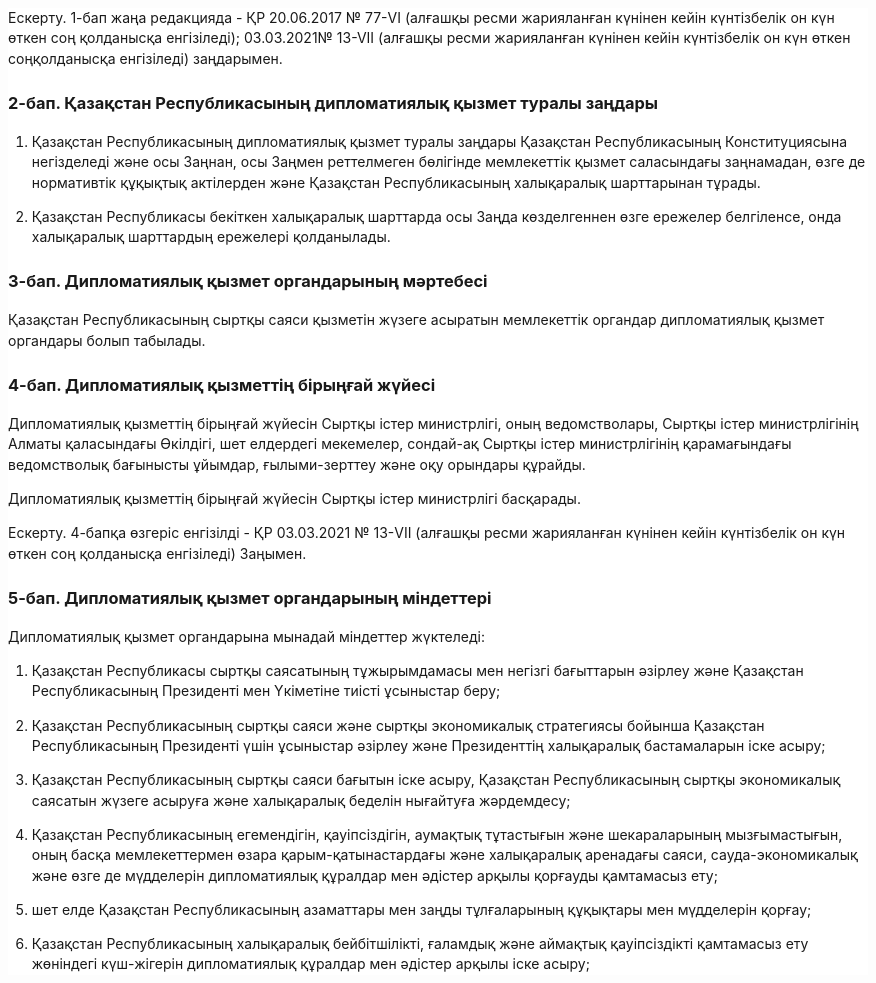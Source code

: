 Ескерту. 1-бап жаңа редакцияда - ҚР 20.06.2017 № 77-VI (алғашқы ресми жарияланған күнінен кейін күнтізбелік он күн өткен соң қолданысқа енгізіледі); 03.03.2021№ 13-VII (алғашқы ресми жарияланған күнінен кейін күнтізбелік он күн өткен соңқолданысқа енгізіледі) заңдарымен.

### 2-бап. Қазақстан Республикасының дипломатиялық қызмет туралы заңдары

1. Қазақстан Республикасының дипломатиялық қызмет туралы заңдары Қазақстан Республикасының Конституциясына негізделеді және осы Заңнан, осы Заңмен реттелмеген бөлігінде мемлекеттік қызмет саласындағы заңнамадан, өзге де нормативтік құқықтық актілерден және Қазақстан Республикасының халықаралық шарттарынан тұрады.

2. Қазақстан Республикасы бекіткен халықаралық шарттарда осы Заңда көзделгеннен өзге ережелер белгіленсе, онда халықаралық шарттардың ережелері қолданылады.

### 3-бап. Дипломатиялық қызмет органдарының мәртебесі

Қазақстан Республикасының сыртқы саяси қызметін жүзеге асыратын мемлекеттік органдар дипломатиялық қызмет органдары болып табылады.

### 4-бап. Дипломатиялық қызметтiң бiрыңғай жүйесi

Дипломатиялық қызметтiң бiрыңғай жүйесiн Сыртқы iстер министрлiгi, оның ведомстволары, Сыртқы істер министрлігінің Алматы қаласындағы Өкілдігі, шет елдердегi мекемелер, сондай-ақ Сыртқы iстер министрлiгiнiң қарамағындағы ведомстволық бағынысты ұйымдар, ғылыми-зерттеу және оқу орындары құрайды.

Дипломатиялық қызметтiң бiрыңғай жүйесiн Сыртқы iстер министрлiгi басқарады.

Ескерту. 4-бапқа өзгеріс енгізілді - ҚР 03.03.2021 № 13-VII (алғашқы ресми жарияланған күнінен кейін күнтізбелік он күн өткен соң қолданысқа енгізіледі) Заңымен.

### 5-бап. Дипломатиялық қызмет органдарының мiндеттерi

Дипломатиялық қызмет органдарына мынадай мiндеттер жүктеледi:

1) Қазақстан Республикасы сыртқы саясатының тұжырымдамасы мен негізгi бағыттарын әзiрлеу және Қазақстан Республикасының Президентi мен Yкiметiне тиiстi ұсыныстар беру;

2) Қазақстан Республикасының сыртқы саяси және сыртқы экономикалық стратегиясы бойынша Қазақстан Республикасының Президентi үшiн ұсыныстар әзiрлеу және Президенттiң халықаралық бастамаларын iске асыру;

3) Қазақстан Республикасының сыртқы саяси бағытын iске асыру, Қазақстан Республикасының сыртқы экономикалық саясатын жүзеге асыруға және халықаралық беделiн нығайтуға жәрдемдесу;

4) Қазақстан Республикасының егемендiгiн, қауiпсiздiгiн, аумақтық тұтастығын және шекараларының мызғымастығын, оның басқа мемлекеттермен өзара қарым-қатынастардағы және халықаралық аренадағы саяси, сауда-экономикалық және өзге де мүдделерiн дипломатиялық құралдар мен әдiстер арқылы қорғауды қамтамасыз ету;

5) шет елде Қазақстан Республикасының азаматтары мен заңды тұлғаларының құқықтары мен мүдделерiн қорғау;

6) Қазақстан Республикасының халықаралық бейбiтшiлiктi, ғаламдық және аймақтық қауiпсiздiктi қамтамасыз ету жөнiндегi күш-жiгерiн дипломатиялық құралдар мен әдiстер арқылы iске асыру;
